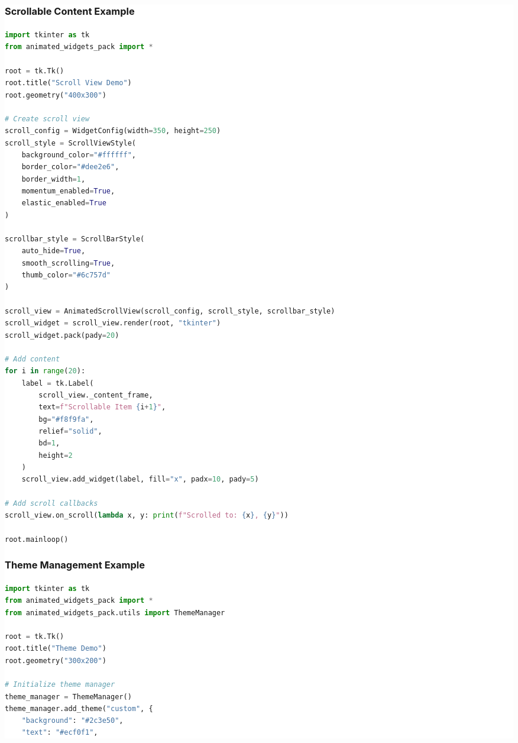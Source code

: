 ### Scrollable Content Example

```python
import tkinter as tk
from animated_widgets_pack import *

root = tk.Tk()
root.title("Scroll View Demo")
root.geometry("400x300")

# Create scroll view
scroll_config = WidgetConfig(width=350, height=250)
scroll_style = ScrollViewStyle(
    background_color="#ffffff",
    border_color="#dee2e6",
    border_width=1,
    momentum_enabled=True,
    elastic_enabled=True
)

scrollbar_style = ScrollBarStyle(
    auto_hide=True,
    smooth_scrolling=True,
    thumb_color="#6c757d"
)

scroll_view = AnimatedScrollView(scroll_config, scroll_style, scrollbar_style)
scroll_widget = scroll_view.render(root, "tkinter")
scroll_widget.pack(pady=20)

# Add content
for i in range(20):
    label = tk.Label(
        scroll_view._content_frame,
        text=f"Scrollable Item {i+1}",
        bg="#f8f9fa",
        relief="solid",
        bd=1,
        height=2
    )
    scroll_view.add_widget(label, fill="x", padx=10, pady=5)

# Add scroll callbacks
scroll_view.on_scroll(lambda x, y: print(f"Scrolled to: {x}, {y}"))

root.mainloop()
```

### Theme Management Example

```python
import tkinter as tk
from animated_widgets_pack import *
from animated_widgets_pack.utils import ThemeManager

root = tk.Tk()
root.title("Theme Demo")
root.geometry("300x200")

# Initialize theme manager
theme_manager = ThemeManager()
theme_manager.add_theme("custom", {
    "background": "#2c3e50",
    "text": "#ecf0f1",
```